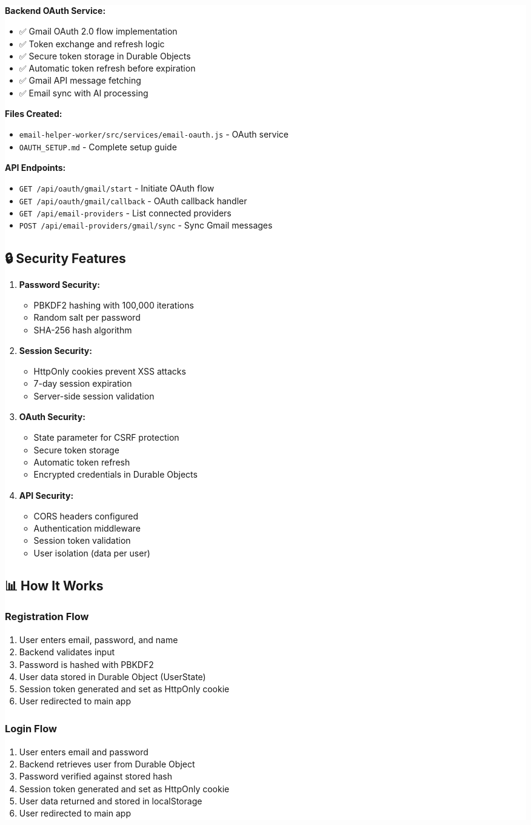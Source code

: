 **Backend OAuth Service:**
- ✅ Gmail OAuth 2.0 flow implementation
- ✅ Token exchange and refresh logic
- ✅ Secure token storage in Durable Objects
- ✅ Automatic token refresh before expiration
- ✅ Gmail API message fetching
- ✅ Email sync with AI processing

**Files Created:**
- `email-helper-worker/src/services/email-oauth.js` - OAuth service
- `OAUTH_SETUP.md` - Complete setup guide

**API Endpoints:**
- `GET /api/oauth/gmail/start` - Initiate OAuth flow
- `GET /api/oauth/gmail/callback` - OAuth callback handler
- `GET /api/email-providers` - List connected providers
- `POST /api/email-providers/gmail/sync` - Sync Gmail messages

## 🔒 Security Features

1. **Password Security:**
   - PBKDF2 hashing with 100,000 iterations
   - Random salt per password
   - SHA-256 hash algorithm

2. **Session Security:**
   - HttpOnly cookies prevent XSS attacks
   - 7-day session expiration
   - Server-side session validation

3. **OAuth Security:**
   - State parameter for CSRF protection
   - Secure token storage
   - Automatic token refresh
   - Encrypted credentials in Durable Objects

4. **API Security:**
   - CORS headers configured
   - Authentication middleware
   - Session token validation
   - User isolation (data per user)

## 📊 How It Works

### Registration Flow
1. User enters email, password, and name
2. Backend validates input
3. Password is hashed with PBKDF2
4. User data stored in Durable Object (UserState)
5. Session token generated and set as HttpOnly cookie
6. User redirected to main app

### Login Flow
1. User enters email and password
2. Backend retrieves user from Durable Object
3. Password verified against stored hash
4. Session token generated and set as HttpOnly cookie
5. User data returned and stored in localStorage
6. User redirected to main app
